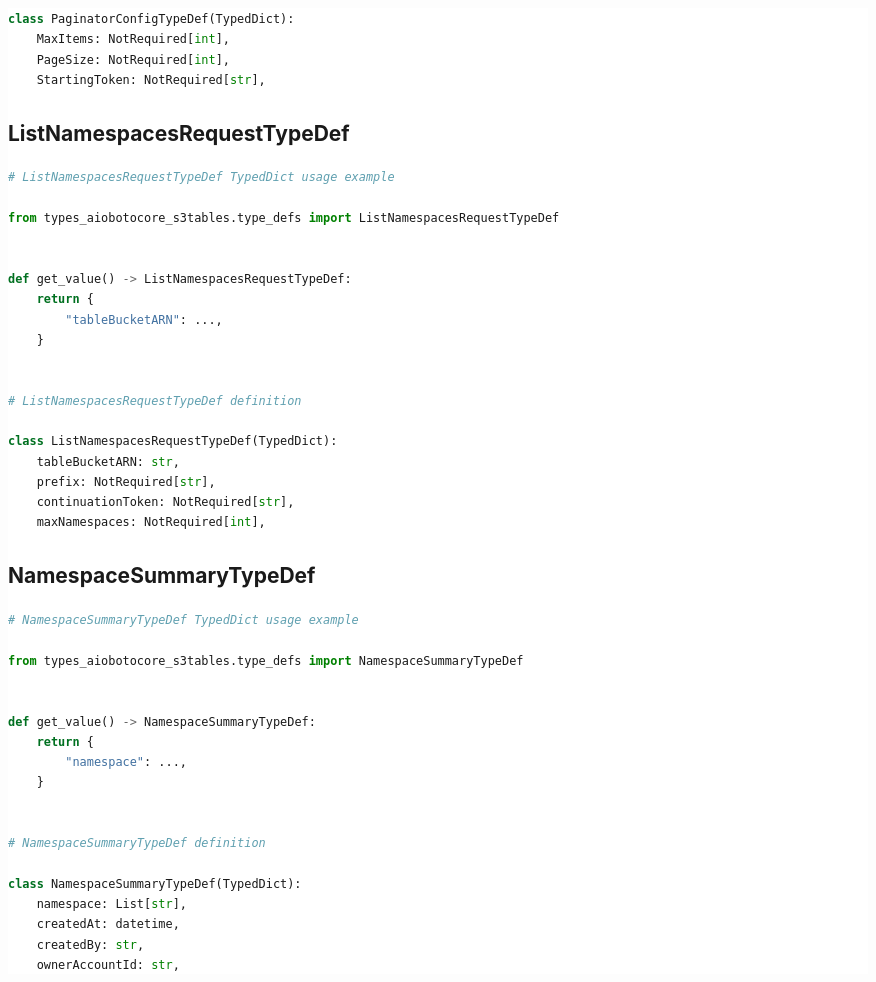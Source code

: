 ```python
class PaginatorConfigTypeDef(TypedDict):
    MaxItems: NotRequired[int],
    PageSize: NotRequired[int],
    StartingToken: NotRequired[str],
```

## ListNamespacesRequestTypeDef

```python
# ListNamespacesRequestTypeDef TypedDict usage example

from types_aiobotocore_s3tables.type_defs import ListNamespacesRequestTypeDef


def get_value() -> ListNamespacesRequestTypeDef:
    return {
        "tableBucketARN": ...,
    }


# ListNamespacesRequestTypeDef definition

class ListNamespacesRequestTypeDef(TypedDict):
    tableBucketARN: str,
    prefix: NotRequired[str],
    continuationToken: NotRequired[str],
    maxNamespaces: NotRequired[int],
```

## NamespaceSummaryTypeDef

```python
# NamespaceSummaryTypeDef TypedDict usage example

from types_aiobotocore_s3tables.type_defs import NamespaceSummaryTypeDef


def get_value() -> NamespaceSummaryTypeDef:
    return {
        "namespace": ...,
    }


# NamespaceSummaryTypeDef definition

class NamespaceSummaryTypeDef(TypedDict):
    namespace: List[str],
    createdAt: datetime,
    createdBy: str,
    ownerAccountId: str,
```
